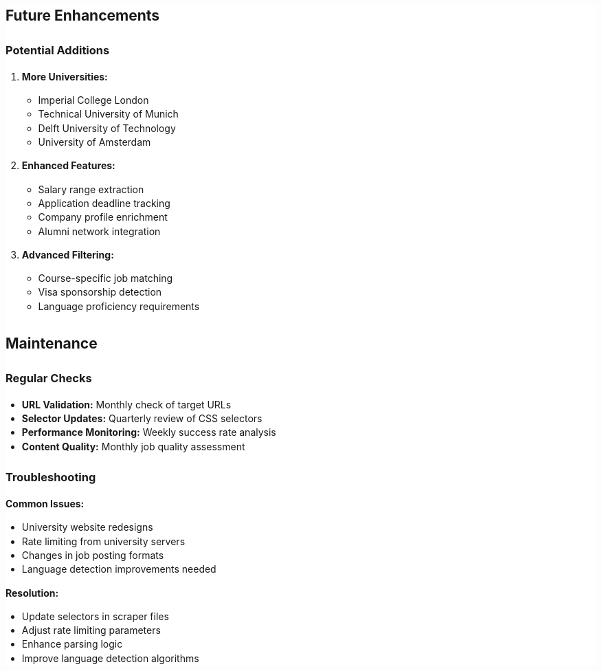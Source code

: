 ## Future Enhancements

### Potential Additions

1. **More Universities:**
   - Imperial College London
   - Technical University of Munich
   - Delft University of Technology
   - University of Amsterdam

2. **Enhanced Features:**
   - Salary range extraction
   - Application deadline tracking
   - Company profile enrichment
   - Alumni network integration

3. **Advanced Filtering:**
   - Course-specific job matching
   - Visa sponsorship detection
   - Language proficiency requirements

## Maintenance

### Regular Checks

- **URL Validation:** Monthly check of target URLs
- **Selector Updates:** Quarterly review of CSS selectors
- **Performance Monitoring:** Weekly success rate analysis
- **Content Quality:** Monthly job quality assessment

### Troubleshooting

**Common Issues:**
- University website redesigns
- Rate limiting from university servers
- Changes in job posting formats
- Language detection improvements needed

**Resolution:**
- Update selectors in scraper files
- Adjust rate limiting parameters
- Enhance parsing logic
- Improve language detection algorithms
